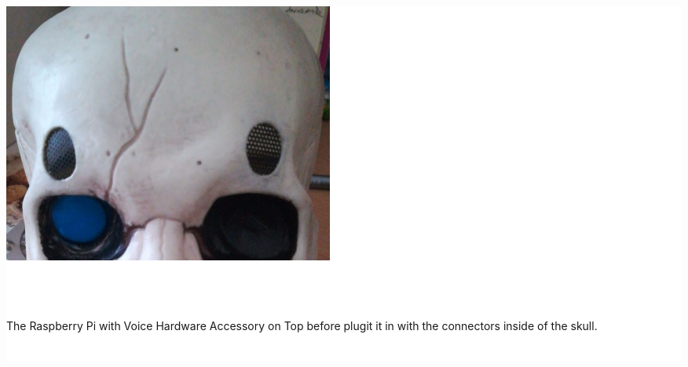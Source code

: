   <img width="412" height="324" src="https://raw.githubusercontent.com/rkruk/lili-the-vil/master/img/9.png">
</p>
<br><br>
<p>The Raspberry Pi with Voice Hardware Accessory on Top before plugit it in with the connectors inside of the skull.</p>
<br>
<p align="center">